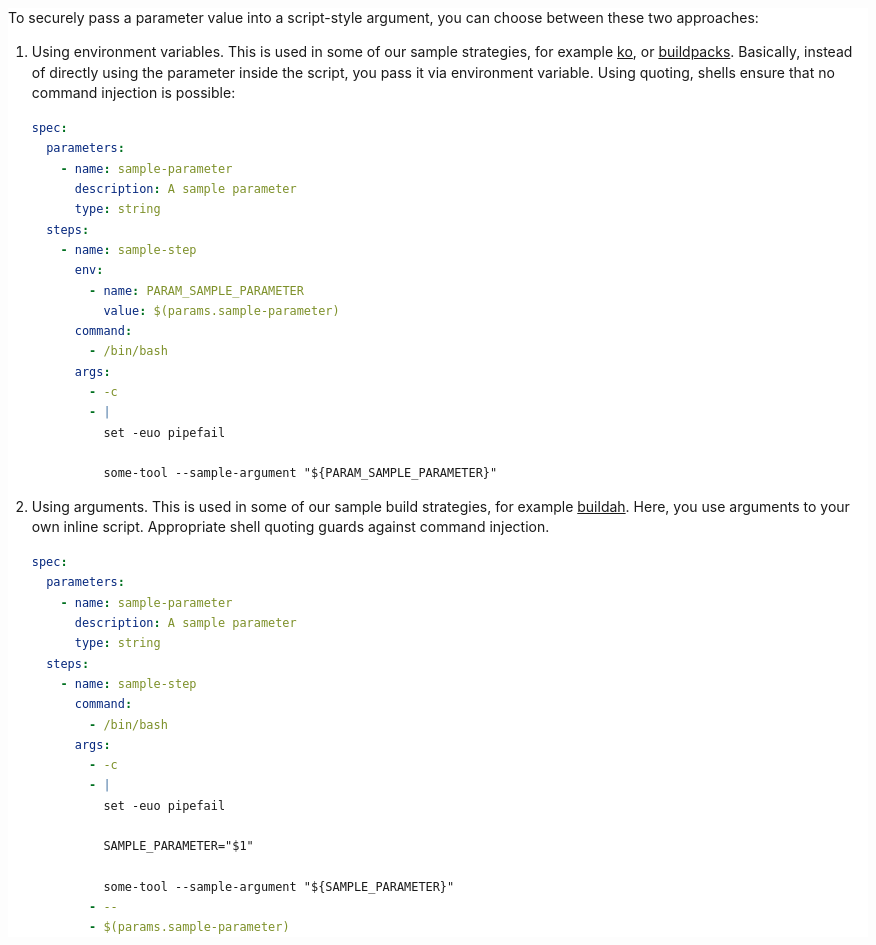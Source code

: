 To securely pass a parameter value into a script-style argument, you can choose between these two approaches:

1. Using environment variables. This is used in some of our sample strategies, for example [ko](../samples/v1beta1/buildstrategy/ko/buildstrategy_ko_cr.yaml), or [buildpacks](../samples/v1beta1/buildstrategy/buildpacks-v3/buildstrategy_buildpacks-v3_cr.yaml). Basically, instead of directly using the parameter inside the script, you pass it via environment variable. Using quoting, shells ensure that no command injection is possible:

   ```yaml
   spec:
     parameters:
       - name: sample-parameter
         description: A sample parameter
         type: string
     steps:
       - name: sample-step
         env:
           - name: PARAM_SAMPLE_PARAMETER
             value: $(params.sample-parameter)
         command:
           - /bin/bash
         args:
           - -c
           - |
             set -euo pipefail

             some-tool --sample-argument "${PARAM_SAMPLE_PARAMETER}"
   ```

2. Using arguments. This is used in some of our sample build strategies, for example [buildah](../samples/v1beta1/buildstrategy/buildah/buildstrategy_buildah_shipwright_managed_push_cr.yaml). Here, you use arguments to your own inline script. Appropriate shell quoting guards against command injection.

   ```yaml
   spec:
     parameters:
       - name: sample-parameter
         description: A sample parameter
         type: string
     steps:
       - name: sample-step
         command:
           - /bin/bash
         args:
           - -c
           - |
             set -euo pipefail

             SAMPLE_PARAMETER="$1"

             some-tool --sample-argument "${SAMPLE_PARAMETER}"
           - --
           - $(params.sample-parameter)
   ```
